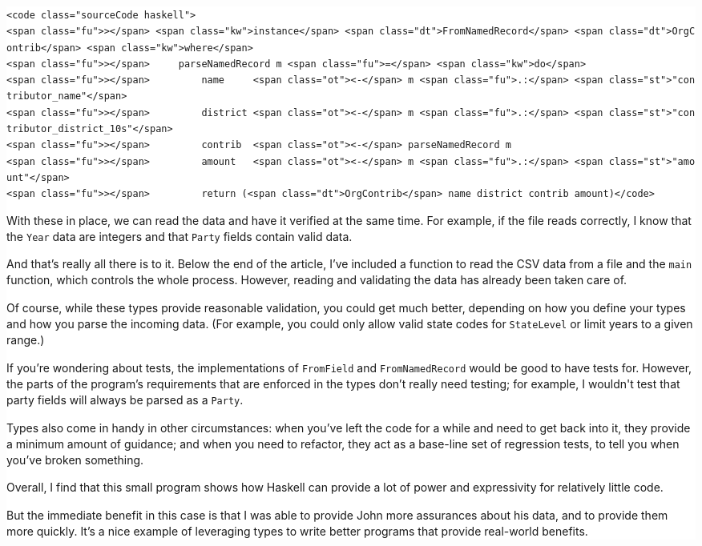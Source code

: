 

    
    <code class="sourceCode haskell">
    <span class="fu">></span> <span class="kw">instance</span> <span class="dt">FromNamedRecord</span> <span class="dt">OrgContrib</span> <span class="kw">where</span>
    <span class="fu">></span>     parseNamedRecord m <span class="fu">=</span> <span class="kw">do</span>
    <span class="fu">></span>         name     <span class="ot"><-</span> m <span class="fu">.:</span> <span class="st">"contributor_name"</span>
    <span class="fu">></span>         district <span class="ot"><-</span> m <span class="fu">.:</span> <span class="st">"contributor_district_10s"</span>
    <span class="fu">></span>         contrib  <span class="ot"><-</span> parseNamedRecord m
    <span class="fu">></span>         amount   <span class="ot"><-</span> m <span class="fu">.:</span> <span class="st">"amount"</span>
    <span class="fu">></span>         return (<span class="dt">OrgContrib</span> name district contrib amount)</code>




With these in place, we can read the data and have it verified at the same time. For example, if the file reads correctly, I know that the `Year` data are integers and that `Party` fields contain valid data.




And that’s really all there is to it. Below the end of the article, I’ve included a function to read the CSV data from a file and the `main` function, which controls the whole process. However, reading and validating the data has already been taken care of.




Of course, while these types provide reasonable validation, you could get much better, depending on how you define your types and how you parse the incoming data. (For example, you could only allow valid state codes for `StateLevel` or limit years to a given range.)




If you’re wondering about tests, the implementations of `FromField` and `FromNamedRecord` would be good to have tests for. However, the parts of the program’s requirements that are enforced in the types don’t really need testing; for example, I wouldn't test that party fields will always be parsed as a `Party`.




Types also come in handy in other circumstances: when you’ve left the code for a while and need to get back into it, they provide a minimum amount of guidance; and when you need to refactor, they act as a base-line set of regression tests, to tell you when you’ve broken something.




Overall, I find that this small program shows how Haskell can provide a lot of power and expressivity for relatively little code.




But the immediate benefit in this case is that I was able to provide John more assurances about his data, and to provide them more quickly. It’s a nice example of leveraging types to write better programs that provide real-world benefits.
